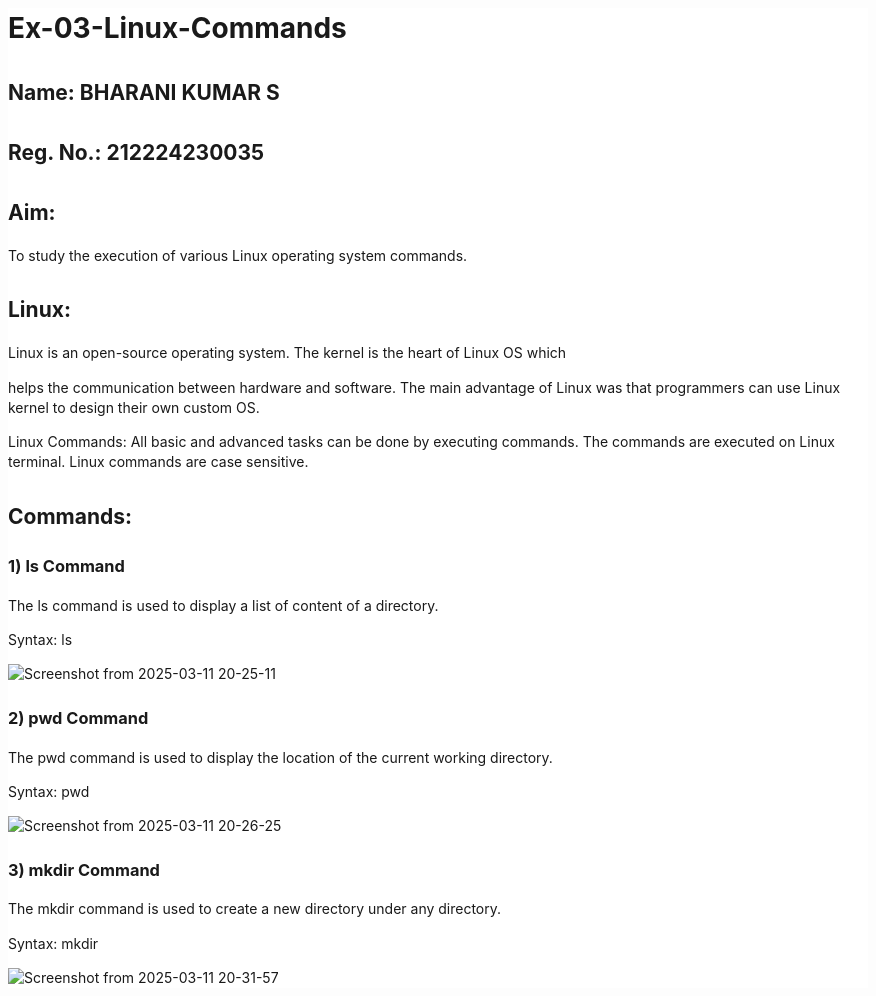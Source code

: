 # Ex-03-Linux-Commands

## Name: BHARANI KUMAR S
## Reg. No.: 212224230035


## Aim:

To study the execution of various Linux operating system commands.

## Linux:

Linux is an open-source operating system. The kernel is the heart of Linux OS which
 
helps the communication between hardware and software. The main advantage of Linux was that programmers can use Linux kernel to design their own custom OS.

Linux Commands:
All basic and advanced tasks can be done by executing commands. The commands are executed on Linux terminal. Linux commands are case sensitive.


## Commands:

### 1)	ls Command

The ls command is used to display a list of content of a directory.

 Syntax: ls
 
![Screenshot from 2025-03-11 20-25-11](https://github.com/user-attachments/assets/55aac873-2a3e-4b66-b57b-c2e740fe2628)


### 2)	pwd Command

The pwd command is used to display the location of the current working directory.

Syntax: pwd

![Screenshot from 2025-03-11 20-26-25](https://github.com/user-attachments/assets/fe2482fb-ea23-4e2d-8d34-abfcb2b2f8b4)


 
### 3)	mkdir Command

The mkdir command is used to create a new directory under any directory.

Syntax: mkdir <directory name>

![Screenshot from 2025-03-11 20-31-57](https://github.com/user-attachments/assets/7742bba7-0054-4cc1-8a65-c36065f8b03e)

